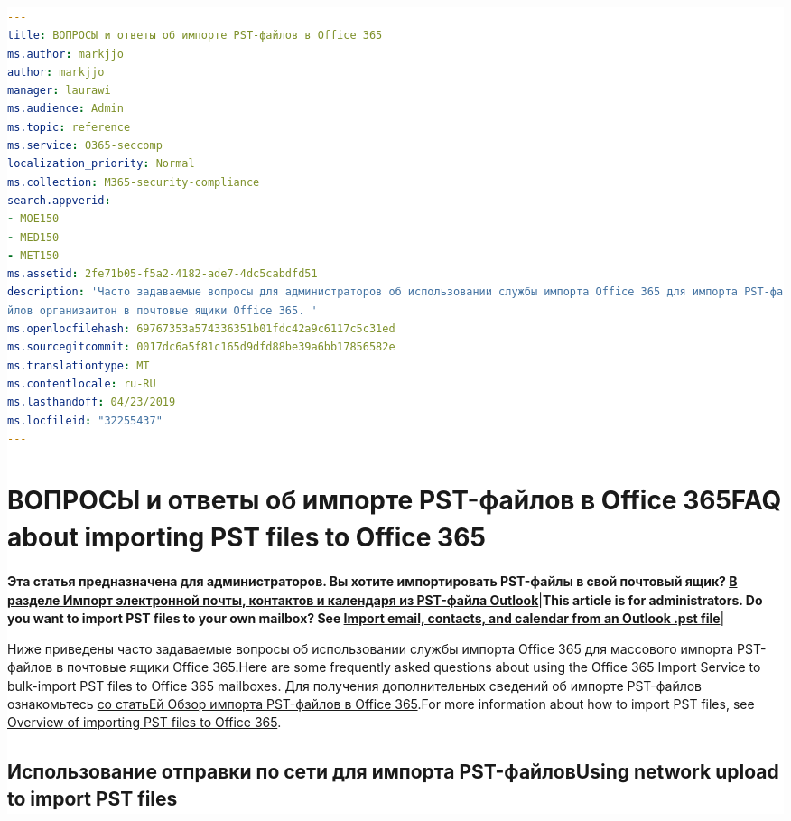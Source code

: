 ```yaml
---
title: ВОПРОСЫ и ответы об импорте PST-файлов в Office 365
ms.author: markjjo
author: markjjo
manager: laurawi
ms.audience: Admin
ms.topic: reference
ms.service: O365-seccomp
localization_priority: Normal
ms.collection: M365-security-compliance
search.appverid:
- MOE150
- MED150
- MET150
ms.assetid: 2fe71b05-f5a2-4182-ade7-4dc5cabdfd51
description: 'Часто задаваемые вопросы для администраторов об использовании службы импорта Office 365 для импорта PST-файлов организаитон в почтовые ящики Office 365. '
ms.openlocfilehash: 69767353a574336351b01fdc42a9c6117c5c31ed
ms.sourcegitcommit: 0017dc6a5f81c165d9dfd88be39a6bb17856582e
ms.translationtype: MT
ms.contentlocale: ru-RU
ms.lasthandoff: 04/23/2019
ms.locfileid: "32255437"
---
```

# <a name="faq-about-importing-pst-files-to-office-365"></a><span data-ttu-id="e7d32-103">ВОПРОСЫ и ответы об импорте PST-файлов в Office 365</span><span class="sxs-lookup"><span data-stu-id="e7d32-103">FAQ about importing PST files to Office 365</span></span>

<span data-ttu-id="e7d32-104">**Эта статья предназначена для администраторов. Вы хотите импортировать PST-файлы в свой почтовый ящик? [В разделе Импорт электронной почты, контактов и календаря из PST-файла Outlook](https://go.microsoft.com/fwlink/p/?LinkID=785075)**|</span><span class="sxs-lookup"><span data-stu-id="e7d32-104">**This article is for administrators. Do you want to import PST files to your own mailbox? See [Import email, contacts, and calendar from an Outlook .pst file](https://go.microsoft.com/fwlink/p/?LinkID=785075)**|</span></span>
   
<span data-ttu-id="e7d32-105">Ниже приведены часто задаваемые вопросы об использовании службы импорта Office 365 для массового импорта PST-файлов в почтовые ящики Office 365.</span><span class="sxs-lookup"><span data-stu-id="e7d32-105">Here are some frequently asked questions about using the Office 365 Import Service to bulk-import PST files to Office 365 mailboxes.</span></span> <span data-ttu-id="e7d32-106">Для получения дополнительных сведений об импорте PST-файлов ознакомьтесь [со статьЕй Обзор импорта PST-файлов в Office 365](https://support.office.com/article/ba688e0a-0fcb-4bd7-8e57-2b669564ea84).</span><span class="sxs-lookup"><span data-stu-id="e7d32-106">For more information about how to import PST files, see [Overview of importing PST files to Office 365](https://support.office.com/article/ba688e0a-0fcb-4bd7-8e57-2b669564ea84).</span></span>
  
## <a name="using-network-upload-to-import-pst-files"></a><span data-ttu-id="e7d32-107">Использование отправки по сети для импорта PST-файлов</span><span class="sxs-lookup"><span data-stu-id="e7d32-107">Using network upload to import PST files</span></span>
